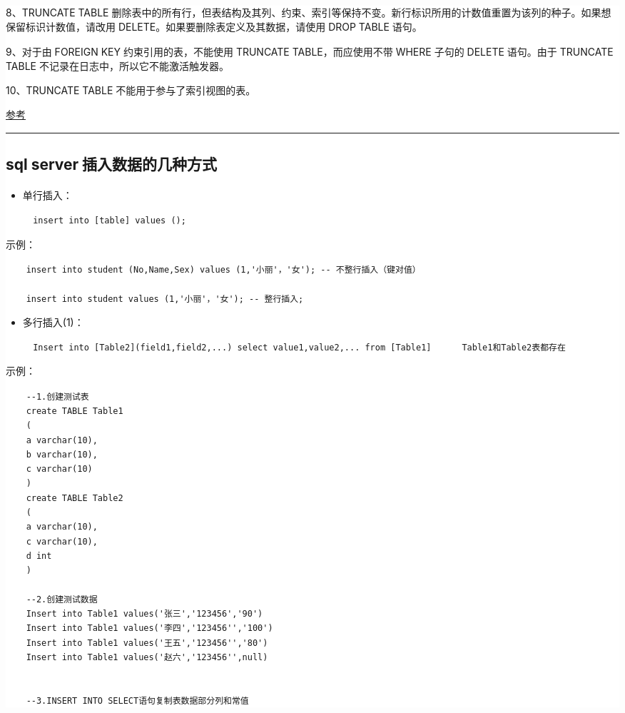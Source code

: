 8、TRUNCATE   TABLE   删除表中的所有行，但表结构及其列、约束、索引等保持不变。新行标识所用的计数值重置为该列的种子。如果想保留标识计数值，请改用   DELETE。如果要删除表定义及其数据，请使用   DROP   TABLE   语句。  
    
9、对于由   FOREIGN   KEY   约束引用的表，不能使用   TRUNCATE   TABLE，而应使用不带   WHERE   子句的   DELETE   语句。由于   TRUNCATE   TABLE   不记录在日志中，所以它不能激活触发器。    
 

10、TRUNCATE   TABLE   不能用于参与了索引视图的表。 

[参考](https://www.cnblogs.com/8765h/archive/2011/11/25/2374167.html)



------------------------------------------------------------------

## sql server 插入数据的几种方式

- 单行插入：
	

		insert into [table] values ();


示例：

		insert into student (No,Name,Sex) values (1,'小丽'，'女'); -- 不整行插入（键对值）
		
		insert into student values (1,'小丽'，'女'); -- 整行插入;

- 多行插入(1)：


		Insert into [Table2](field1,field2,...) select value1,value2,... from [Table1]      Table1和Table2表都存在


示例：


		--1.创建测试表  
	    create TABLE Table1  
	    (  
	    a varchar(10),  
	    b varchar(10),  
	    c varchar(10)
	    )
	    create TABLE Table2  
	    (  
	    a varchar(10),  
	    c varchar(10),  
	    d int
	    )
	
	    --2.创建测试数据  
	    Insert into Table1 values('张三','123456','90')  
	    Insert into Table1 values('李四','123456'','100')  
	    Insert into Table1 values('王五','123456'','80')  
	    Insert into Table1 values('赵六','123456'',null)  


		--3.INSERT INTO SELECT语句复制表数据部分列和常值
